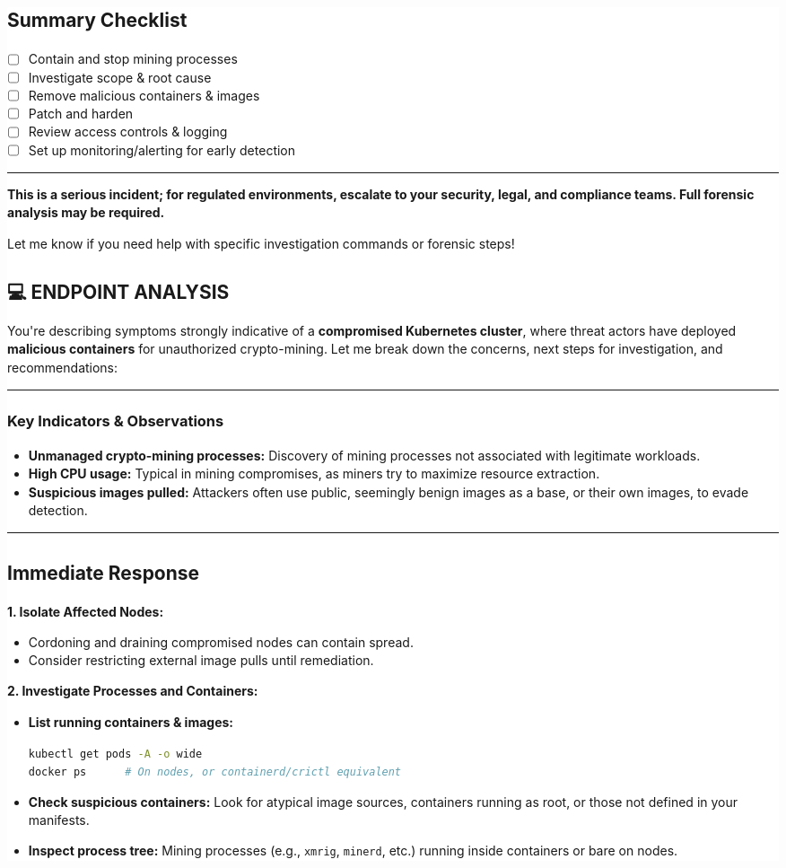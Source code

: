 
## **Summary Checklist**

- [ ] Contain and stop mining processes
- [ ] Investigate scope & root cause
- [ ] Remove malicious containers & images
- [ ] Patch and harden
- [ ] Review access controls & logging
- [ ] Set up monitoring/alerting for early detection

---

**This is a serious incident; for regulated environments, escalate to your security, legal, and compliance teams. Full forensic analysis may be required.**

Let me know if you need help with specific investigation commands or forensic steps!


## 💻 ENDPOINT ANALYSIS


You're describing symptoms strongly indicative of a **compromised Kubernetes cluster**, where threat actors have deployed **malicious containers** for unauthorized crypto-mining. Let me break down the concerns, next steps for investigation, and recommendations:

---

### Key Indicators & Observations

- **Unmanaged crypto-mining processes:** Discovery of mining processes not associated with legitimate workloads.
- **High CPU usage:** Typical in mining compromises, as miners try to maximize resource extraction.
- **Suspicious images pulled:** Attackers often use public, seemingly benign images as a base, or their own images, to evade detection.

---

## Immediate Response

**1. Isolate Affected Nodes:**
   - Cordoning and draining compromised nodes can contain spread.
   - Consider restricting external image pulls until remediation.

**2. Investigate Processes and Containers:**
   - **List running containers & images:**
     ```bash
     kubectl get pods -A -o wide
     docker ps      # On nodes, or containerd/crictl equivalent
     ```
   - **Check suspicious containers:**
     Look for atypical image sources, containers running as root, or those not defined in your manifests.

   - **Inspect process tree:** Mining processes (e.g., `xmrig`, `minerd`, etc.) running inside containers or bare on nodes.
